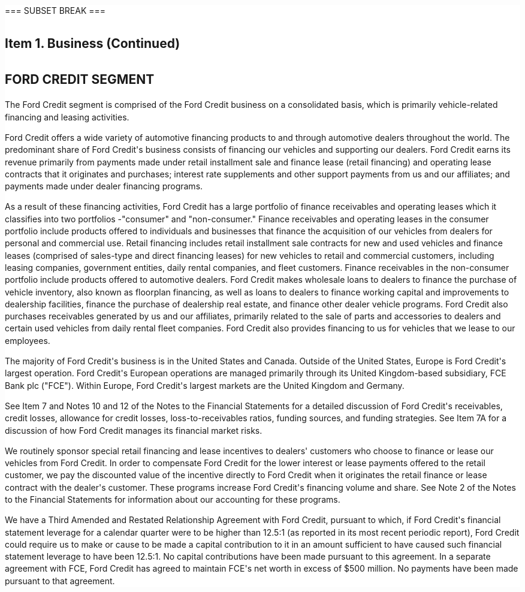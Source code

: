=== SUBSET BREAK ===

Item 1. Business (Continued)
----------------------------

FORD CREDIT SEGMENT
-------------------

The Ford Credit segment is comprised of the Ford Credit business on a consolidated basis, which is primarily vehicle-related financing and leasing activities.

Ford Credit offers a wide variety of automotive financing products to and through automotive dealers throughout the world. The predominant share of Ford Credit's business consists of financing our vehicles and supporting our dealers. Ford Credit earns its revenue primarily from payments made under retail installment sale and finance lease (retail financing) and operating lease contracts that it originates and purchases; interest rate supplements and other support payments from us and our affiliates; and payments made under dealer financing programs.

As a result of these financing activities, Ford Credit has a large portfolio of finance receivables and operating leases which it classifies into two portfolios -"consumer" and "non-consumer." Finance receivables and operating leases in the consumer portfolio include products offered to individuals and businesses that finance the acquisition of our vehicles from dealers for personal and commercial use. Retail financing includes retail installment sale contracts for new and used vehicles and finance leases (comprised of sales-type and direct financing leases) for new vehicles to retail and commercial customers, including leasing companies, government entities, daily rental companies, and fleet customers. Finance receivables in the non-consumer portfolio include products offered to automotive dealers. Ford Credit makes wholesale loans to dealers to finance the purchase of vehicle inventory, also known as floorplan financing, as well as loans to dealers to finance working capital and improvements to dealership facilities, finance the purchase of dealership real estate, and finance other dealer vehicle programs. Ford Credit also purchases receivables generated by us and our affiliates, primarily related to the sale of parts and accessories to dealers and certain used vehicles from daily rental fleet companies. Ford Credit also provides financing to us for vehicles that we lease to our employees.

The majority of Ford Credit's business is in the United States and Canada. Outside of the United States, Europe is Ford Credit's largest operation. Ford Credit's European operations are managed primarily through its United Kingdom-based subsidiary, FCE Bank plc ("FCE"). Within Europe, Ford Credit's largest markets are the United Kingdom and Germany.

See Item 7 and Notes 10 and 12 of the Notes to the Financial Statements for a detailed discussion of Ford Credit's receivables, credit losses, allowance for credit losses, loss-to-receivables ratios, funding sources, and funding strategies. See Item 7A for a discussion of how Ford Credit manages its financial market risks.

We routinely sponsor special retail financing and lease incentives to dealers' customers who choose to finance or lease our vehicles from Ford Credit. In order to compensate Ford Credit for the lower interest or lease payments offered to the retail customer, we pay the discounted value of the incentive directly to Ford Credit when it originates the retail finance or lease contract with the dealer's customer. These programs increase Ford Credit's financing volume and share. See Note 2 of the Notes to the Financial Statements for information about our accounting for these programs.

We have a Third Amended and Restated Relationship Agreement with Ford Credit, pursuant to which, if Ford Credit's financial statement leverage for a calendar quarter were to be higher than 12.5:1 (as reported in its most recent periodic report), Ford Credit could require us to make or cause to be made a capital contribution to it in an amount sufficient to have caused such financial statement leverage to have been 12.5:1. No capital contributions have been made pursuant to this agreement. In a separate agreement with FCE, Ford Credit has agreed to maintain FCE's net worth in excess of $500 million. No payments have been made pursuant to that agreement.
